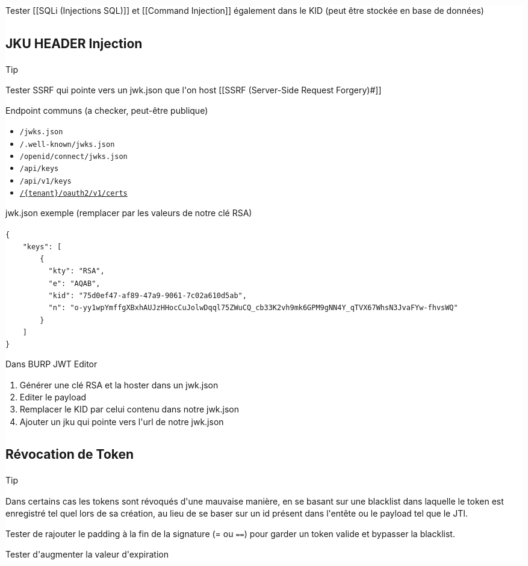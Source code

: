 
Tester [[SQLi (Injections SQL)]] et [[Command Injection]] également dans le KID (peut être stockée en base de données)

## JKU HEADER Injection

> [!TIP]
> Tester SSRF qui pointe vers un jwk.json que l'on host [[SSRF (Server-Side Request Forgery)#]]

Endpoint communs (a checker, peut-être publique)
- `/jwks.json`
- `/.well-known/jwks.json`
- `/openid/connect/jwks.json`
- `/api/keys`
- `/api/v1/keys`
- [`/{tenant}/oauth2/v1/certs`](https://docs.theidentityhub.com/doc/Protocol-Endpoints/OpenID-Connect/OpenID-Connect-JWKS-Endpoint.html)

jwk.json exemple (remplacer par les valeurs de notre clé RSA)

```
{ 
	"keys": [ 
		{ 
		  "kty": "RSA",
		  "e": "AQAB",
		  "kid": "75d0ef47-af89-47a9-9061-7c02a610d5ab", 
		  "n": "o-yy1wpYmffgXBxhAUJzHHocCuJolwDqql75ZWuCQ_cb33K2vh9mk6GPM9gNN4Y_qTVX67WhsN3JvaFYw-fhvsWQ" 
		}
	]
}
```

Dans BURP JWT Editor
 1. Générer une clé RSA et la hoster dans un jwk.json
 2. Editer le payload
 3. Remplacer le KID par celui contenu dans notre jwk.json
 4. Ajouter un jku qui pointe vers l'url de notre jwk.json

## Révocation de Token

> [!TIP]
> Dans certains cas les tokens sont révoqués d'une mauvaise manière, en se basant sur une blacklist dans laquelle le token est enregistré tel quel lors de sa création, au lieu de se baser sur un id présent dans l'entête ou le payload tel que le JTI.

Tester de rajouter le padding à la fin de la signature (= ou `==`) pour garder un token valide et bypasser la blacklist. 

Tester d'augmenter la valeur d'expiration

